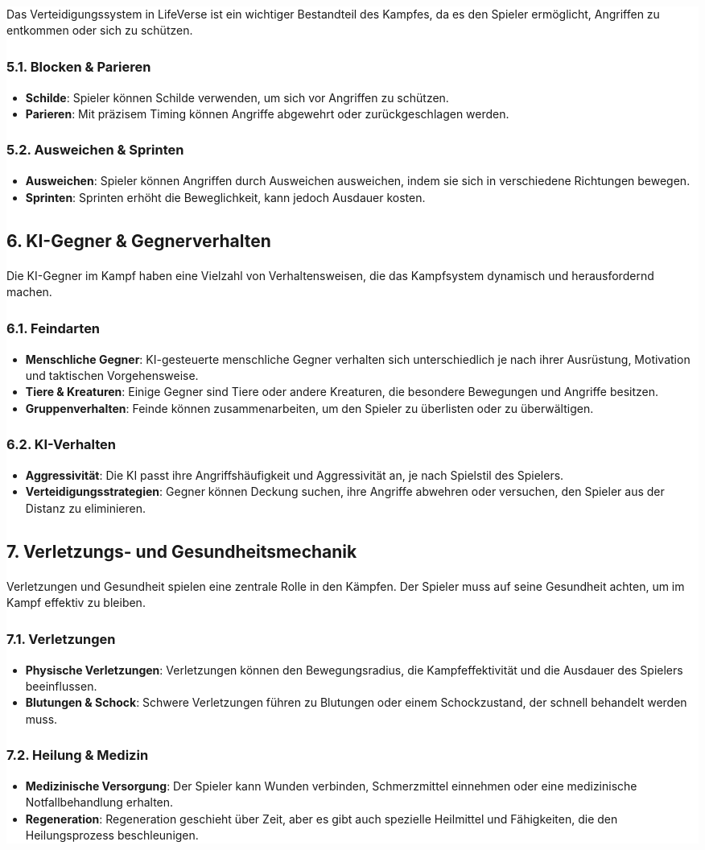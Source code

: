 Das Verteidigungssystem in LifeVerse ist ein wichtiger Bestandteil des Kampfes, da es den Spieler ermöglicht, Angriffen zu entkommen oder sich zu schützen.

### 5.1. Blocken & Parieren

- **Schilde**: Spieler können Schilde verwenden, um sich vor Angriffen zu schützen.
- **Parieren**: Mit präzisem Timing können Angriffe abgewehrt oder zurückgeschlagen werden.

### 5.2. Ausweichen & Sprinten

- **Ausweichen**: Spieler können Angriffen durch Ausweichen ausweichen, indem sie sich in verschiedene Richtungen bewegen.
- **Sprinten**: Sprinten erhöht die Beweglichkeit, kann jedoch Ausdauer kosten.

## 6. KI-Gegner & Gegnerverhalten

Die KI-Gegner im Kampf haben eine Vielzahl von Verhaltensweisen, die das Kampfsystem dynamisch und herausfordernd machen.

### 6.1. Feindarten

- **Menschliche Gegner**: KI-gesteuerte menschliche Gegner verhalten sich unterschiedlich je nach ihrer Ausrüstung, Motivation und taktischen Vorgehensweise.
- **Tiere & Kreaturen**: Einige Gegner sind Tiere oder andere Kreaturen, die besondere Bewegungen und Angriffe besitzen.
- **Gruppenverhalten**: Feinde können zusammenarbeiten, um den Spieler zu überlisten oder zu überwältigen.

### 6.2. KI-Verhalten

- **Aggressivität**: Die KI passt ihre Angriffshäufigkeit und Aggressivität an, je nach Spielstil des Spielers.
- **Verteidigungsstrategien**: Gegner können Deckung suchen, ihre Angriffe abwehren oder versuchen, den Spieler aus der Distanz zu eliminieren.

## 7. Verletzungs- und Gesundheitsmechanik

Verletzungen und Gesundheit spielen eine zentrale Rolle in den Kämpfen. Der Spieler muss auf seine Gesundheit achten, um im Kampf effektiv zu bleiben.

### 7.1. Verletzungen

- **Physische Verletzungen**: Verletzungen können den Bewegungsradius, die Kampfeffektivität und die Ausdauer des Spielers beeinflussen.
- **Blutungen & Schock**: Schwere Verletzungen führen zu Blutungen oder einem Schockzustand, der schnell behandelt werden muss.

### 7.2. Heilung & Medizin

- **Medizinische Versorgung**: Der Spieler kann Wunden verbinden, Schmerzmittel einnehmen oder eine medizinische Notfallbehandlung erhalten.
- **Regeneration**: Regeneration geschieht über Zeit, aber es gibt auch spezielle Heilmittel und Fähigkeiten, die den Heilungsprozess beschleunigen.
